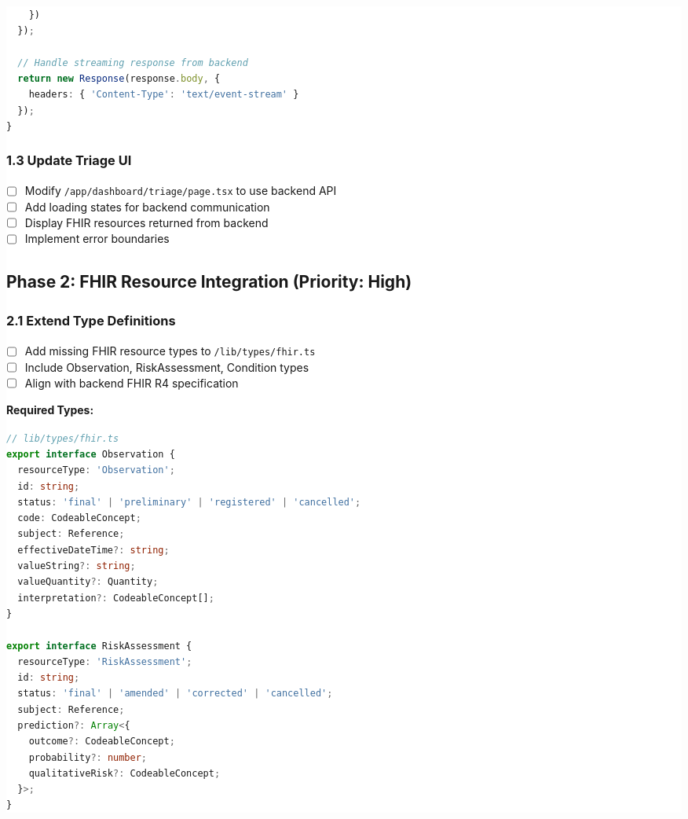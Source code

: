 ```typescript
    })
  });
  
  // Handle streaming response from backend
  return new Response(response.body, {
    headers: { 'Content-Type': 'text/event-stream' }
  });
}
```

### 1.3 Update Triage UI
- [ ] Modify `/app/dashboard/triage/page.tsx` to use backend API
- [ ] Add loading states for backend communication
- [ ] Display FHIR resources returned from backend
- [ ] Implement error boundaries

## Phase 2: FHIR Resource Integration (Priority: High)

### 2.1 Extend Type Definitions
- [ ] Add missing FHIR resource types to `/lib/types/fhir.ts`
- [ ] Include Observation, RiskAssessment, Condition types
- [ ] Align with backend FHIR R4 specification

**Required Types:**
```typescript
// lib/types/fhir.ts
export interface Observation {
  resourceType: 'Observation';
  id: string;
  status: 'final' | 'preliminary' | 'registered' | 'cancelled';
  code: CodeableConcept;
  subject: Reference;
  effectiveDateTime?: string;
  valueString?: string;
  valueQuantity?: Quantity;
  interpretation?: CodeableConcept[];
}

export interface RiskAssessment {
  resourceType: 'RiskAssessment';
  id: string;
  status: 'final' | 'amended' | 'corrected' | 'cancelled';
  subject: Reference;
  prediction?: Array<{
    outcome?: CodeableConcept;
    probability?: number;
    qualitativeRisk?: CodeableConcept;
  }>;
}
```
